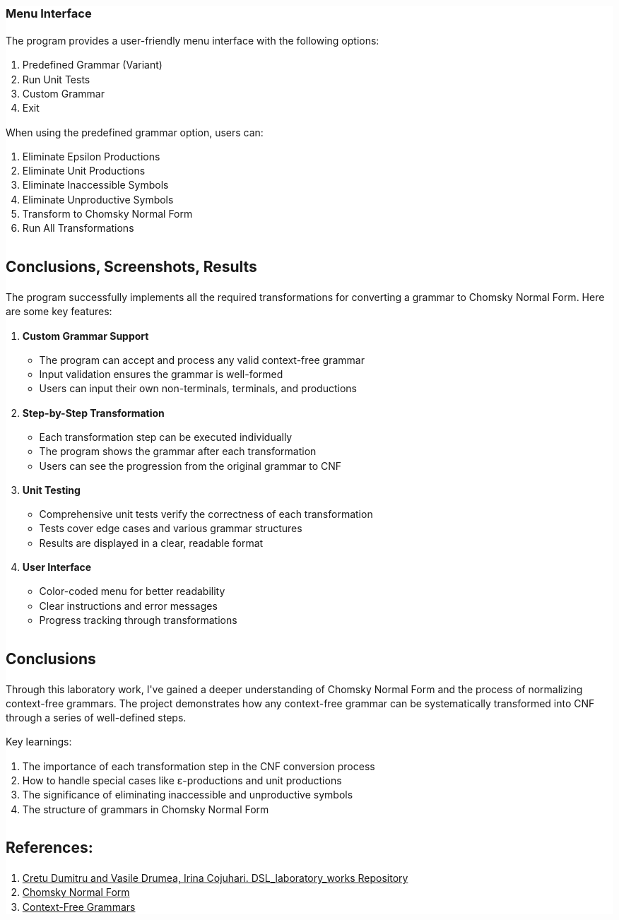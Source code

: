 ### Menu Interface

The program provides a user-friendly menu interface with the following options:
1. Predefined Grammar (Variant)
2. Run Unit Tests
3. Custom Grammar
4. Exit

When using the predefined grammar option, users can:
1. Eliminate Epsilon Productions
2. Eliminate Unit Productions
3. Eliminate Inaccessible Symbols
4. Eliminate Unproductive Symbols
5. Transform to Chomsky Normal Form
6. Run All Transformations

## Conclusions, Screenshots, Results

The program successfully implements all the required transformations for converting a grammar to Chomsky Normal Form. Here are some key features:

1. **Custom Grammar Support**
   - The program can accept and process any valid context-free grammar
   - Input validation ensures the grammar is well-formed
   - Users can input their own non-terminals, terminals, and productions

2. **Step-by-Step Transformation**
   - Each transformation step can be executed individually
   - The program shows the grammar after each transformation
   - Users can see the progression from the original grammar to CNF

3. **Unit Testing**
   - Comprehensive unit tests verify the correctness of each transformation
   - Tests cover edge cases and various grammar structures
   - Results are displayed in a clear, readable format

4. **User Interface**
   - Color-coded menu for better readability
   - Clear instructions and error messages
   - Progress tracking through transformations

## Conclusions

Through this laboratory work, I've gained a deeper understanding of Chomsky Normal Form and the process of normalizing context-free grammars. The project demonstrates how any context-free grammar can be systematically transformed into CNF through a series of well-defined steps.

Key learnings:
1. The importance of each transformation step in the CNF conversion process
2. How to handle special cases like ε-productions and unit productions
3. The significance of eliminating inaccessible and unproductive symbols
4. The structure of grammars in Chomsky Normal Form

## References:
1. [Cretu Dumitru and Vasile Drumea, Irina Cojuhari. DSL_laboratory_works Repository](https://github.com/filpatterson/DSL_laboratory_works)
2. [Chomsky Normal Form](https://en.wikipedia.org/wiki/Chomsky_normal_form)
3. [Context-Free Grammars](https://en.wikipedia.org/wiki/Context-free_grammar) 